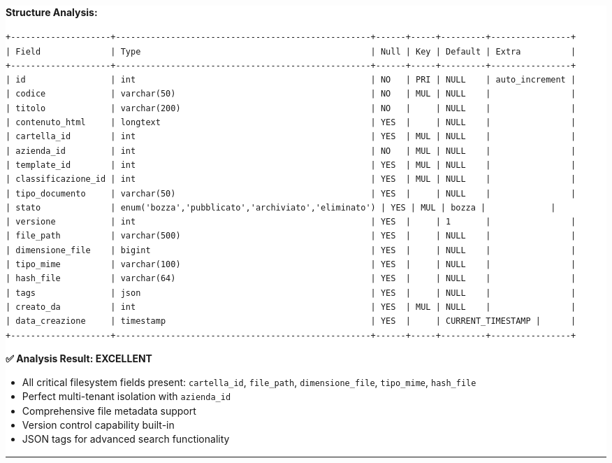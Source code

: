 **Structure Analysis:**
```
+--------------------+---------------------------------------------------+------+-----+---------+----------------+
| Field              | Type                                              | Null | Key | Default | Extra          |
+--------------------+---------------------------------------------------+------+-----+---------+----------------+
| id                 | int                                               | NO   | PRI | NULL    | auto_increment |
| codice             | varchar(50)                                       | NO   | MUL | NULL    |                |
| titolo             | varchar(200)                                      | NO   |     | NULL    |                |
| contenuto_html     | longtext                                          | YES  |     | NULL    |                |
| cartella_id        | int                                               | YES  | MUL | NULL    |                |
| azienda_id         | int                                               | NO   | MUL | NULL    |                |
| template_id        | int                                               | YES  | MUL | NULL    |                |
| classificazione_id | int                                               | YES  | MUL | NULL    |                |
| tipo_documento     | varchar(50)                                       | YES  |     | NULL    |                |
| stato              | enum('bozza','pubblicato','archiviato','eliminato') | YES | MUL | bozza |             |
| versione           | int                                               | YES  |     | 1       |                |
| file_path          | varchar(500)                                      | YES  |     | NULL    |                |
| dimensione_file    | bigint                                            | YES  |     | NULL    |                |
| tipo_mime          | varchar(100)                                      | YES  |     | NULL    |                |
| hash_file          | varchar(64)                                       | YES  |     | NULL    |                |
| tags               | json                                              | YES  |     | NULL    |                |
| creato_da          | int                                               | YES  | MUL | NULL    |                |
| data_creazione     | timestamp                                         | YES  |     | CURRENT_TIMESTAMP |      |
+--------------------+---------------------------------------------------+------+-----+---------+----------------+
```

**✅ Analysis Result: EXCELLENT**
- All critical filesystem fields present: `cartella_id`, `file_path`, `dimensione_file`, `tipo_mime`, `hash_file`
- Perfect multi-tenant isolation with `azienda_id`
- Comprehensive file metadata support
- Version control capability built-in
- JSON tags for advanced search functionality

---